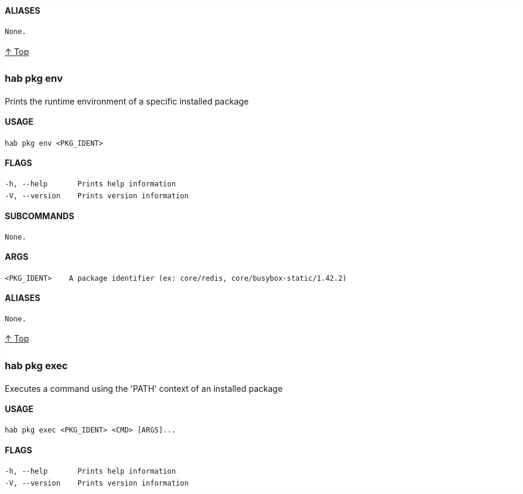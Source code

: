 **ALIASES**

```
None.
```
[&uarr; Top](#)



### hab pkg env

Prints the runtime environment of a specific installed package

**USAGE**

```
hab pkg env <PKG_IDENT>
```

**FLAGS**

```
-h, --help       Prints help information
-V, --version    Prints version information
```

**SUBCOMMANDS**

```
None.
```

**ARGS**

```
<PKG_IDENT>    A package identifier (ex: core/redis, core/busybox-static/1.42.2)
```

**ALIASES**

```
None.
```
[&uarr; Top](#)



### hab pkg exec

Executes a command using the 'PATH' context of an installed package

**USAGE**

```
hab pkg exec <PKG_IDENT> <CMD> [ARGS]...
```

**FLAGS**

```
-h, --help       Prints help information
-V, --version    Prints version information
```
